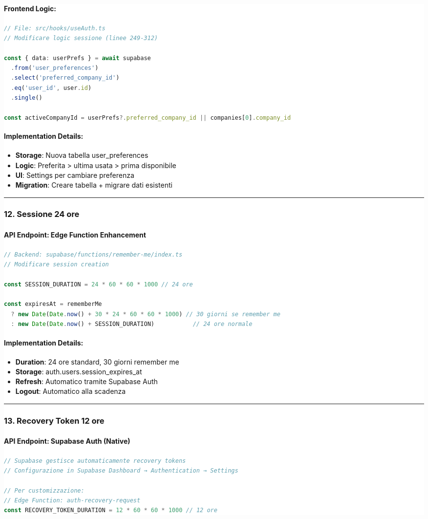 #### **Frontend Logic**:
```typescript
// File: src/hooks/useAuth.ts
// Modificare logic sessione (linee 249-312)

const { data: userPrefs } = await supabase
  .from('user_preferences')
  .select('preferred_company_id')
  .eq('user_id', user.id)
  .single()

const activeCompanyId = userPrefs?.preferred_company_id || companies[0].company_id
```

#### **Implementation Details**:
- **Storage**: Nuova tabella user_preferences
- **Logic**: Preferita > ultima usata > prima disponibile
- **UI**: Settings per cambiare preferenza
- **Migration**: Creare tabella + migrare dati esistenti

---

### **12. Sessione 24 ore**

#### **API Endpoint**: Edge Function Enhancement
```typescript
// Backend: supabase/functions/remember-me/index.ts
// Modificare session creation

const SESSION_DURATION = 24 * 60 * 60 * 1000 // 24 ore

const expiresAt = rememberMe
  ? new Date(Date.now() + 30 * 24 * 60 * 60 * 1000) // 30 giorni se remember me
  : new Date(Date.now() + SESSION_DURATION)           // 24 ore normale
```

#### **Implementation Details**:
- **Duration**: 24 ore standard, 30 giorni remember me
- **Storage**: auth.users.session_expires_at
- **Refresh**: Automatico tramite Supabase Auth
- **Logout**: Automatico alla scadenza

---

### **13. Recovery Token 12 ore**

#### **API Endpoint**: Supabase Auth (Native)
```typescript
// Supabase gestisce automaticamente recovery tokens
// Configurazione in Supabase Dashboard → Authentication → Settings

// Per customizzazione:
// Edge Function: auth-recovery-request
const RECOVERY_TOKEN_DURATION = 12 * 60 * 60 * 1000 // 12 ore
```
